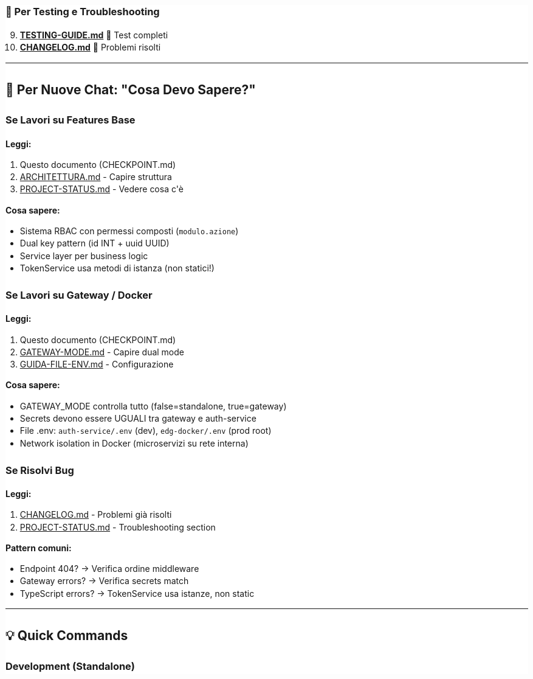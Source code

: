 ### 📕 Per Testing e Troubleshooting

9. **[TESTING-GUIDE.md](TESTING-GUIDE.md)** 🧪 Test completi
10. **[CHANGELOG.md](CHANGELOG.md)** 📝 Problemi risolti

---

## 🎯 Per Nuove Chat: "Cosa Devo Sapere?"

### Se Lavori su Features Base

**Leggi:**
1. Questo documento (CHECKPOINT.md)
2. [ARCHITETTURA.md](ARCHITETTURA.md) - Capire struttura
3. [PROJECT-STATUS.md](PROJECT-STATUS.md) - Vedere cosa c'è

**Cosa sapere:**
- Sistema RBAC con permessi composti (`modulo.azione`)
- Dual key pattern (id INT + uuid UUID)
- Service layer per business logic
- TokenService usa metodi di istanza (non statici!)

### Se Lavori su Gateway / Docker

**Leggi:**
1. Questo documento (CHECKPOINT.md)
2. [GATEWAY-MODE.md](GATEWAY-MODE.md) - Capire dual mode
3. [GUIDA-FILE-ENV.md](GUIDA-FILE-ENV.md) - Configurazione

**Cosa sapere:**
- GATEWAY_MODE controlla tutto (false=standalone, true=gateway)
- Secrets devono essere UGUALI tra gateway e auth-service
- File .env: `auth-service/.env` (dev), `edg-docker/.env` (prod root)
- Network isolation in Docker (microservizi su rete interna)

### Se Risolvi Bug

**Leggi:**
1. [CHANGELOG.md](CHANGELOG.md) - Problemi già risolti
2. [PROJECT-STATUS.md](PROJECT-STATUS.md) - Troubleshooting section

**Pattern comuni:**
- Endpoint 404? → Verifica ordine middleware
- Gateway errors? → Verifica secrets match
- TypeScript errors? → TokenService usa istanze, non static

---

## 💡 Quick Commands

### Development (Standalone)
